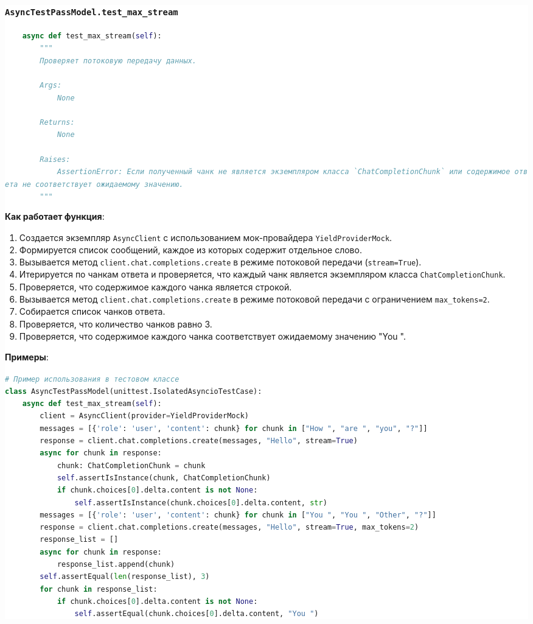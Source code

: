 ### `AsyncTestPassModel.test_max_stream`

```python
    async def test_max_stream(self):
        """
        Проверяет потоковую передачу данных.

        Args:
            None

        Returns:
            None

        Raises:
            AssertionError: Если полученный чанк не является экземпляром класса `ChatCompletionChunk` или содержимое ответа не соответствует ожидаемому значению.
        """
```

**Как работает функция**:
1. Создается экземпляр `AsyncClient` с использованием мок-провайдера `YieldProviderMock`.
2. Формируется список сообщений, каждое из которых содержит отдельное слово.
3. Вызывается метод `client.chat.completions.create` в режиме потоковой передачи (`stream=True`).
4. Итерируется по чанкам ответа и проверяется, что каждый чанк является экземпляром класса `ChatCompletionChunk`.
5. Проверяется, что содержимое каждого чанка является строкой.
6. Вызывается метод `client.chat.completions.create` в режиме потоковой передачи с ограничением `max_tokens=2`.
7. Собирается список чанков ответа.
8. Проверяется, что количество чанков равно 3.
9. Проверяется, что содержимое каждого чанка соответствует ожидаемому значению "You ".

**Примеры**:
```python
# Пример использования в тестовом классе
class AsyncTestPassModel(unittest.IsolatedAsyncioTestCase):
    async def test_max_stream(self):
        client = AsyncClient(provider=YieldProviderMock)
        messages = [{'role': 'user', 'content': chunk} for chunk in ["How ", "are ", "you", "?"]]
        response = client.chat.completions.create(messages, "Hello", stream=True)
        async for chunk in response:
            chunk: ChatCompletionChunk = chunk
            self.assertIsInstance(chunk, ChatCompletionChunk)
            if chunk.choices[0].delta.content is not None:
                self.assertIsInstance(chunk.choices[0].delta.content, str)
        messages = [{'role': 'user', 'content': chunk} for chunk in ["You ", "You ", "Other", "?"]]
        response = client.chat.completions.create(messages, "Hello", stream=True, max_tokens=2)
        response_list = []
        async for chunk in response:
            response_list.append(chunk)
        self.assertEqual(len(response_list), 3)
        for chunk in response_list:
            if chunk.choices[0].delta.content is not None:
                self.assertEqual(chunk.choices[0].delta.content, "You ")
```
